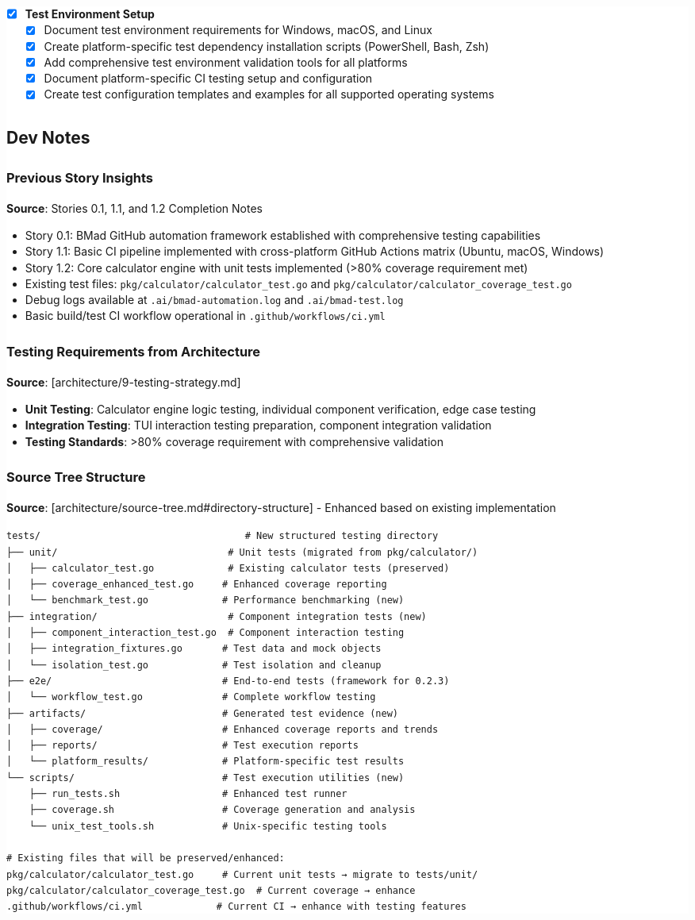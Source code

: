 - [x] **Test Environment Setup**
  - [x] Document test environment requirements for Windows, macOS, and Linux
  - [x] Create platform-specific test dependency installation scripts (PowerShell, Bash, Zsh)
  - [x] Add comprehensive test environment validation tools for all platforms
  - [x] Document platform-specific CI testing setup and configuration
  - [x] Create test configuration templates and examples for all supported operating systems

## Dev Notes

### Previous Story Insights
**Source**: Stories 0.1, 1.1, and 1.2 Completion Notes
- Story 0.1: BMad GitHub automation framework established with comprehensive testing capabilities
- Story 1.1: Basic CI pipeline implemented with cross-platform GitHub Actions matrix (Ubuntu, macOS, Windows)
- Story 1.2: Core calculator engine with unit tests implemented (>80% coverage requirement met)
- Existing test files: `pkg/calculator/calculator_test.go` and `pkg/calculator/calculator_coverage_test.go`
- Debug logs available at `.ai/bmad-automation.log` and `.ai/bmad-test.log`
- Basic build/test CI workflow operational in `.github/workflows/ci.yml`

### Testing Requirements from Architecture
**Source**: [architecture/9-testing-strategy.md]
- **Unit Testing**: Calculator engine logic testing, individual component verification, edge case testing
- **Integration Testing**: TUI interaction testing preparation, component integration validation
- **Testing Standards**: >80% coverage requirement with comprehensive validation

### Source Tree Structure
**Source**: [architecture/source-tree.md#directory-structure] - Enhanced based on existing implementation
```
tests/                                    # New structured testing directory
├── unit/                              # Unit tests (migrated from pkg/calculator/)
│   ├── calculator_test.go             # Existing calculator tests (preserved)
│   ├── coverage_enhanced_test.go     # Enhanced coverage reporting
│   └── benchmark_test.go             # Performance benchmarking (new)
├── integration/                       # Component integration tests (new)
│   ├── component_interaction_test.go  # Component interaction testing
│   ├── integration_fixtures.go       # Test data and mock objects
│   └── isolation_test.go             # Test isolation and cleanup
├── e2e/                              # End-to-end tests (framework for 0.2.3)
│   └── workflow_test.go              # Complete workflow testing
├── artifacts/                        # Generated test evidence (new)
│   ├── coverage/                     # Enhanced coverage reports and trends
│   ├── reports/                      # Test execution reports
│   └── platform_results/             # Platform-specific test results
└── scripts/                          # Test execution utilities (new)
    ├── run_tests.sh                  # Enhanced test runner
    ├── coverage.sh                   # Coverage generation and analysis
    └── unix_test_tools.sh            # Unix-specific testing tools

# Existing files that will be preserved/enhanced:
pkg/calculator/calculator_test.go     # Current unit tests → migrate to tests/unit/
pkg/calculator/calculator_coverage_test.go  # Current coverage → enhance
.github/workflows/ci.yml             # Current CI → enhance with testing features
```
